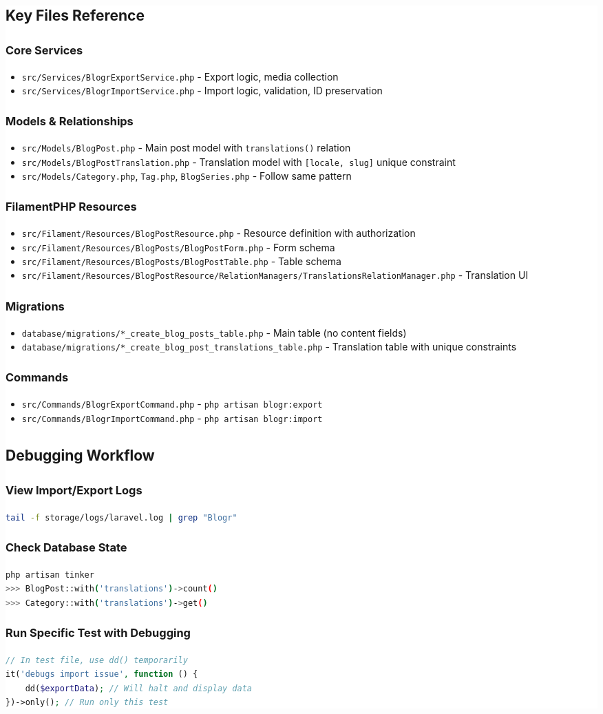 ## Key Files Reference

### Core Services
- `src/Services/BlogrExportService.php` - Export logic, media collection
- `src/Services/BlogrImportService.php` - Import logic, validation, ID preservation

### Models & Relationships
- `src/Models/BlogPost.php` - Main post model with `translations()` relation
- `src/Models/BlogPostTranslation.php` - Translation model with `[locale, slug]` unique constraint
- `src/Models/Category.php`, `Tag.php`, `BlogSeries.php` - Follow same pattern

### FilamentPHP Resources
- `src/Filament/Resources/BlogPostResource.php` - Resource definition with authorization
- `src/Filament/Resources/BlogPosts/BlogPostForm.php` - Form schema
- `src/Filament/Resources/BlogPosts/BlogPostTable.php` - Table schema
- `src/Filament/Resources/BlogPostResource/RelationManagers/TranslationsRelationManager.php` - Translation UI

### Migrations
- `database/migrations/*_create_blog_posts_table.php` - Main table (no content fields)
- `database/migrations/*_create_blog_post_translations_table.php` - Translation table with unique constraints

### Commands
- `src/Commands/BlogrExportCommand.php` - `php artisan blogr:export`
- `src/Commands/BlogrImportCommand.php` - `php artisan blogr:import`

## Debugging Workflow

### View Import/Export Logs
```bash
tail -f storage/logs/laravel.log | grep "Blogr"
```

### Check Database State
```bash
php artisan tinker
>>> BlogPost::with('translations')->count()
>>> Category::with('translations')->get()
```

### Run Specific Test with Debugging
```php
// In test file, use dd() temporarily
it('debugs import issue', function () {
    dd($exportData); // Will halt and display data
})->only(); // Run only this test
```
